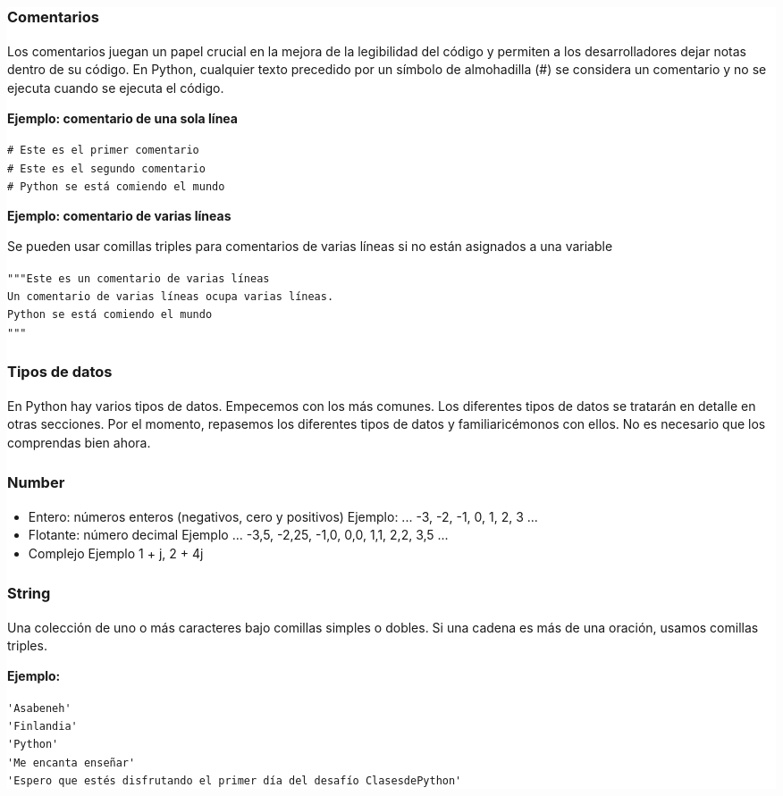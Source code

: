 ### Comentarios

Los comentarios juegan un papel crucial en la mejora de la legibilidad del código y permiten a los desarrolladores dejar notas dentro de su código. En Python, cualquier texto precedido por un símbolo de almohadilla (#) se considera un comentario y no se ejecuta cuando se ejecuta el código.

**Ejemplo: comentario de una sola línea**

```
# Este es el primer comentario
# Este es el segundo comentario
# Python se está comiendo el mundo

```

**Ejemplo: comentario de varias líneas**

Se pueden usar comillas triples para comentarios de varias líneas si no están asignados a una variable

```
"""Este es un comentario de varias líneas
Un comentario de varias líneas ocupa varias líneas.
Python se está comiendo el mundo
"""

```

### Tipos de datos

En Python hay varios tipos de datos. Empecemos con los más comunes. Los diferentes tipos de datos se tratarán en detalle en otras secciones. Por el momento, repasemos los diferentes tipos de datos y familiaricémonos con ellos. No es necesario que los comprendas bien ahora.

### Number

- Entero: números enteros (negativos, cero y positivos)
Ejemplo:
... -3, -2, -1, 0, 1, 2, 3 ...
- Flotante: número decimal
Ejemplo
... -3,5, -2,25, -1,0, 0,0, 1,1, 2,2, 3,5 ...
- Complejo
Ejemplo
1 + j, 2 + 4j

### String

Una colección de uno o más caracteres bajo comillas simples o dobles. Si una cadena es más de una oración, usamos comillas triples.

**Ejemplo:**

```
'Asabeneh'
'Finlandia'
'Python'
'Me encanta enseñar'
'Espero que estés disfrutando el primer día del desafío ClasesdePython'

```
